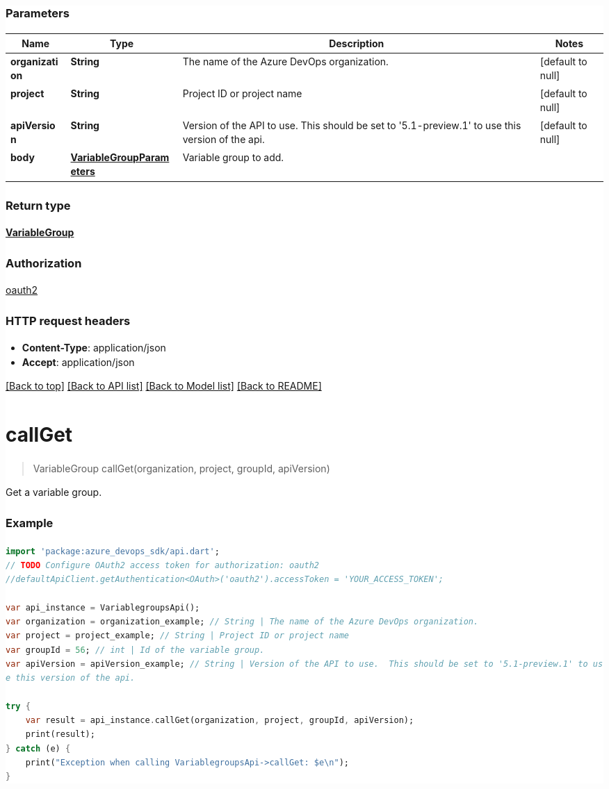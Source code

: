 ### Parameters

Name | Type | Description  | Notes
------------- | ------------- | ------------- | -------------
 **organization** | **String**| The name of the Azure DevOps organization. | [default to null]
 **project** | **String**| Project ID or project name | [default to null]
 **apiVersion** | **String**| Version of the API to use.  This should be set to &#39;5.1-preview.1&#39; to use this version of the api. | [default to null]
 **body** | [**VariableGroupParameters**](VariableGroupParameters.md)| Variable group to add. | 

### Return type

[**VariableGroup**](VariableGroup.md)

### Authorization

[oauth2](../README.md#oauth2)

### HTTP request headers

 - **Content-Type**: application/json
 - **Accept**: application/json

[[Back to top]](#) [[Back to API list]](../README.md#documentation-for-api-endpoints) [[Back to Model list]](../README.md#documentation-for-models) [[Back to README]](../README.md)

# **callGet**
> VariableGroup callGet(organization, project, groupId, apiVersion)



Get a variable group.

### Example 
```dart
import 'package:azure_devops_sdk/api.dart';
// TODO Configure OAuth2 access token for authorization: oauth2
//defaultApiClient.getAuthentication<OAuth>('oauth2').accessToken = 'YOUR_ACCESS_TOKEN';

var api_instance = VariablegroupsApi();
var organization = organization_example; // String | The name of the Azure DevOps organization.
var project = project_example; // String | Project ID or project name
var groupId = 56; // int | Id of the variable group.
var apiVersion = apiVersion_example; // String | Version of the API to use.  This should be set to '5.1-preview.1' to use this version of the api.

try { 
    var result = api_instance.callGet(organization, project, groupId, apiVersion);
    print(result);
} catch (e) {
    print("Exception when calling VariablegroupsApi->callGet: $e\n");
}
```
